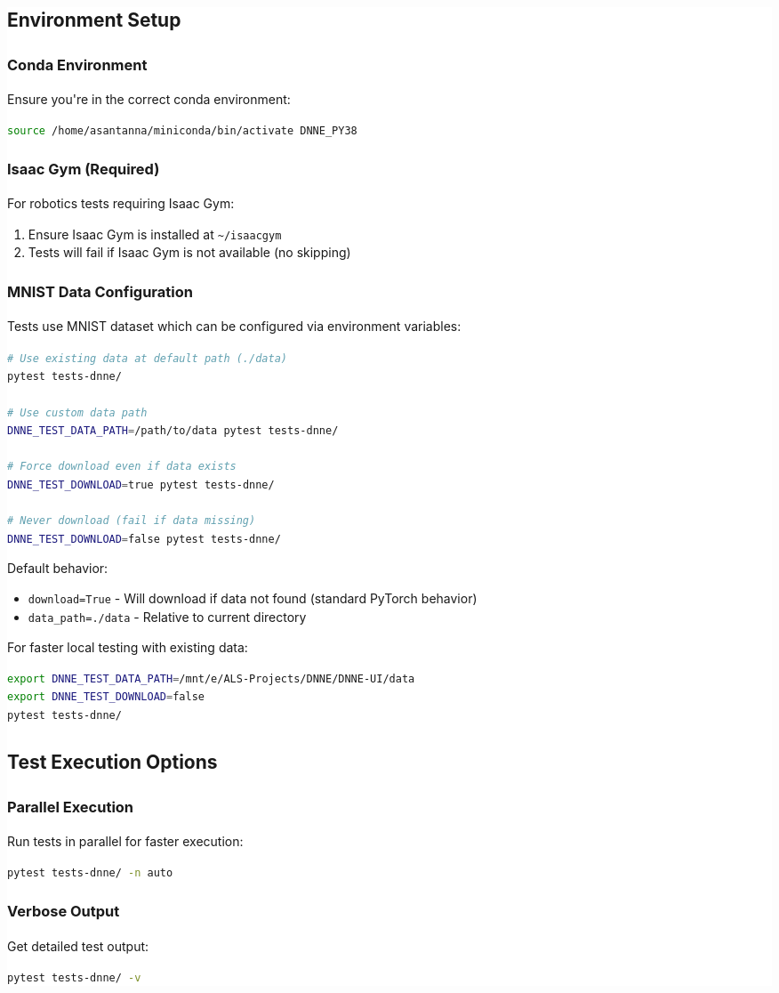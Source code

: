 ## Environment Setup

### Conda Environment
Ensure you're in the correct conda environment:
```bash
source /home/asantanna/miniconda/bin/activate DNNE_PY38
```

### Isaac Gym (Required)
For robotics tests requiring Isaac Gym:
1. Ensure Isaac Gym is installed at `~/isaacgym`
2. Tests will fail if Isaac Gym is not available (no skipping)

### MNIST Data Configuration

Tests use MNIST dataset which can be configured via environment variables:

```bash
# Use existing data at default path (./data)
pytest tests-dnne/

# Use custom data path
DNNE_TEST_DATA_PATH=/path/to/data pytest tests-dnne/

# Force download even if data exists
DNNE_TEST_DOWNLOAD=true pytest tests-dnne/

# Never download (fail if data missing)
DNNE_TEST_DOWNLOAD=false pytest tests-dnne/
```

Default behavior:
- `download=True` - Will download if data not found (standard PyTorch behavior)
- `data_path=./data` - Relative to current directory

For faster local testing with existing data:
```bash
export DNNE_TEST_DATA_PATH=/mnt/e/ALS-Projects/DNNE/DNNE-UI/data
export DNNE_TEST_DOWNLOAD=false
pytest tests-dnne/
```

## Test Execution Options

### Parallel Execution
Run tests in parallel for faster execution:
```bash
pytest tests-dnne/ -n auto
```

### Verbose Output
Get detailed test output:
```bash
pytest tests-dnne/ -v
```
